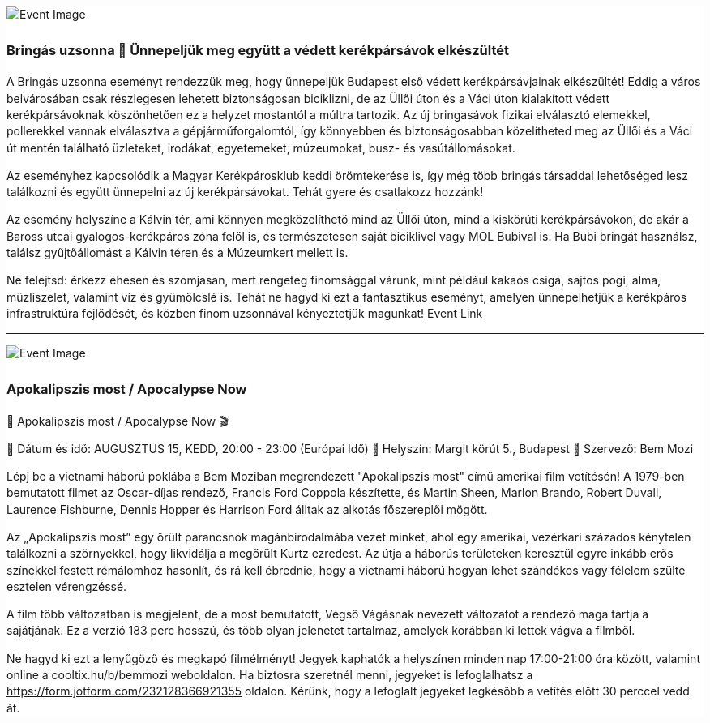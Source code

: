 ![Event Image](https://scontent.fbud3-1.fna.fbcdn.net/v/t39.30808-6/363830011_676374417853530_8888528285278239200_n.jpg?stp=dst-jpg_s960x960&_nc_cat=105&ccb=1-7&_nc_sid=83ddde&_nc_ohc=S3UxWCe8_VsAX_lt0WM&_nc_ht=scontent.fbud3-1.fna&oh=00_AfAy8LkqmU1IX0mGnlOt48uQ9OLDr3YJmLcS3ITwh6rkvg&oe=64E10152)

 ### Bringás uzsonna 🚴 Ünnepeljük meg együtt a védett kerékpársávok elkészültét

A Bringás uzsonna eseményt rendezzük meg, hogy ünnepeljük Budapest első védett kerékpársávjainak elkészültét! Eddig a város belvárosában csak részlegesen lehetett biztonságosan biciklizni, de az Üllői úton és a Váci úton kialakított védett kerékpársávoknak köszönhetően ez a helyzet mostantól a múltra tartozik. Az új bringasávok fizikai elválasztó elemekkel, pollerekkel vannak elválasztva a gépjárműforgalomtól, így könnyebben és biztonságosabban közelítheted meg az Üllői és a Váci út mentén található üzleteket, irodákat, egyetemeket, múzeumokat, busz- és vasútállomásokat.

Az eseményhez kapcsolódik a Magyar Kerékpárosklub keddi örömtekerése is, így még több bringás társaddal lehetőséged lesz találkozni és együtt ünnepelni az új kerékpársávokat. Tehát gyere és csatlakozz hozzánk!

Az esemény helyszíne a Kálvin tér, ami könnyen megközelíthető mind az Üllői úton, mind a kiskörúti kerékpársávokon, de akár a Baross utcai gyalogos-kerékpáros zóna felől is, és természetesen saját biciklivel vagy MOL Bubival is. Ha Bubi bringát használsz, találsz gyűjtőállomást a Kálvin téren és a Múzeumkert mellett is.

Ne felejtsd: érkezz éhesen és szomjasan, mert rengeteg finomsággal várunk, mint például kakaós csiga, sajtos pogi, alma, müzliszelet, valamint víz és gyümölcslé is. Tehát ne hagyd ki ezt a fantasztikus eseményt, amelyen ünnepelhetjük a kerékpáros infrastruktúra fejlődését, és közben finom uzsonnával kényeztetjük magunkat!
[Event Link](https://facebook.com/events/967934861166230)

---
![Event Image](https://scontent.fbud3-1.fna.fbcdn.net/v/t39.30808-6/364681207_585362740465435_6792454665056747736_n.jpg?stp=dst-jpg_p180x540&_nc_cat=102&ccb=1-7&_nc_sid=83ddde&_nc_ohc=v1oR3Dy4Hu4AX8rm7Ev&_nc_ht=scontent.fbud3-1.fna&oh=00_AfCwWyqOoBiu0A_PoICjlK0N13byWSXoMhYzc7YJn-qQhQ&oe=64E06419)

 ### Apokalipszis most / Apocalypse Now

🎥 Apokalipszis most / Apocalypse Now 🎬

📅 Dátum és idő: AUGUSZTUS 15, KEDD, 20:00 - 23:00 (Európai Idő)
🏢 Helyszín: Margit körút 5., Budapest
💼 Szervező: Bem Mozi

Lépj be a vietnami háború poklába a Bem Moziban megrendezett "Apokalipszis most" című amerikai film vetítésén! A 1979-ben bemutatott filmet az Oscar-díjas rendező, Francis Ford Coppola készítette, és Martin Sheen, Marlon Brando, Robert Duvall, Laurence Fishburne, Dennis Hopper és Harrison Ford álltak az alkotás főszereplői mögött.

Az „Apokalipszis most” egy őrült parancsnok magánbirodalmába vezet minket, ahol egy amerikai, vezérkari százados kénytelen találkozni a szörnyekkel, hogy likvidálja a megőrült Kurtz ezredest. Az útja a háborús területeken keresztül egyre inkább erős színekkel festett rémálomhoz hasonlít, és rá kell ébrednie, hogy a vietnami háború hogyan lehet szándékos vagy félelem szülte esztelen vérengzéssé.

A film több változatban is megjelent, de a most bemutatott, Végső Vágásnak nevezett változatot a rendező maga tartja a sajátjának. Ez a verzió 183 perc hosszú, és több olyan jelenetet tartalmaz, amelyek korábban ki lettek vágva a filmből.

Ne hagyd ki ezt a lenyűgöző és megkapó filmélményt! Jegyek kaphatók a helyszínen minden nap 17:00-21:00 óra között, valamint online a cooltix.hu/b/bemmozi weboldalon. Ha biztosra szeretnél menni, jegyeket is lefoglalhatsz a https://form.jotform.com/232128366921355 oldalon. Kérünk, hogy a lefoglalt jegyeket legkésőbb a vetítés előtt 30 perccel vedd át.
